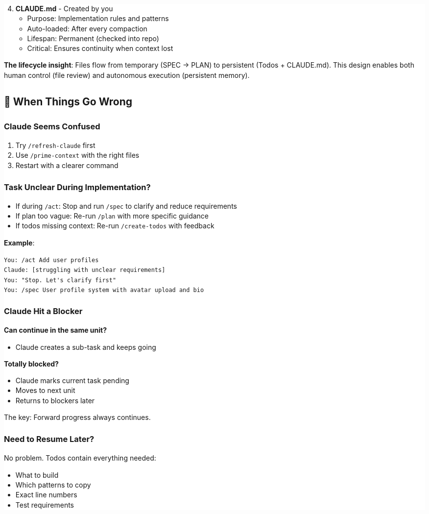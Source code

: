 4. **CLAUDE.md** - Created by you
   - Purpose: Implementation rules and patterns
   - Auto-loaded: After every compaction
   - Lifespan: Permanent (checked into repo)
   - Critical: Ensures continuity when context lost

**The lifecycle insight**: Files flow from temporary (SPEC → PLAN) to persistent (Todos + CLAUDE.md). This design enables both human control (file review) and autonomous execution (persistent memory).

## 🚨 When Things Go Wrong

### Claude Seems Confused

1. Try `/refresh-claude` first
2. Use `/prime-context` with the right files
3. Restart with a clearer command

### Task Unclear During Implementation?

- If during `/act`: Stop and run `/spec` to clarify and reduce requirements
- If plan too vague: Re-run `/plan` with more specific guidance
- If todos missing context: Re-run `/create-todos` with feedback

**Example**:

```
You: /act Add user profiles
Claude: [struggling with unclear requirements]
You: "Stop. Let's clarify first"
You: /spec User profile system with avatar upload and bio
```

### Claude Hit a Blocker

**Can continue in the same unit?**

- Claude creates a sub-task and keeps going

**Totally blocked?**

- Claude marks current task pending
- Moves to next unit
- Returns to blockers later

The key: Forward progress always continues.

### Need to Resume Later?

No problem. Todos contain everything needed:

- What to build
- Which patterns to copy
- Exact line numbers
- Test requirements
